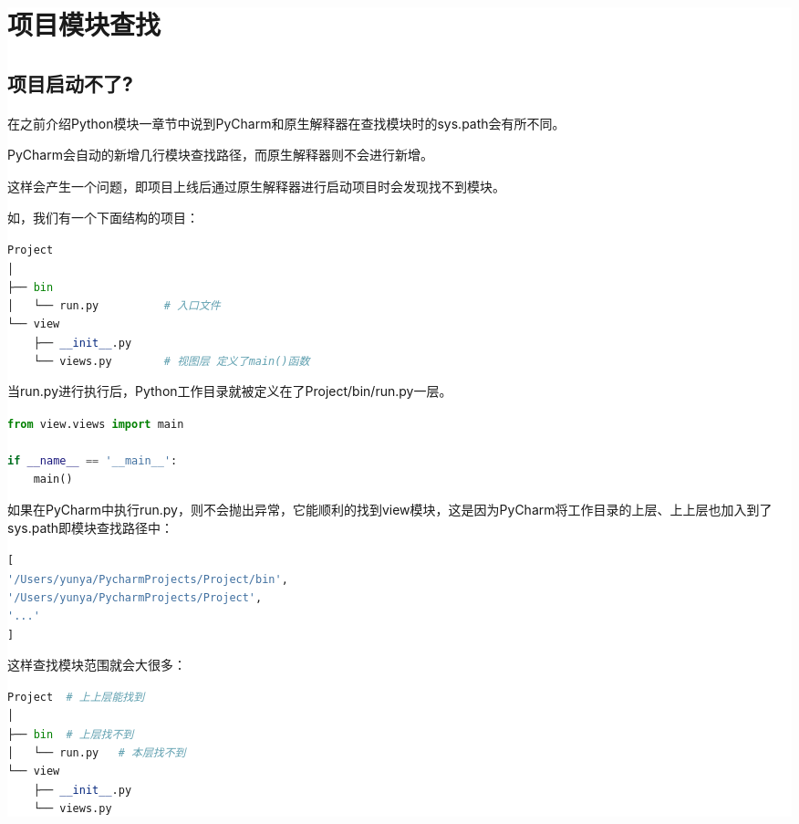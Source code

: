 # 项目模块查找

## 项目启动不了?

在之前介绍Python模块一章节中说到PyCharm和原生解释器在查找模块时的sys.path会有所不同。

PyCharm会自动的新增几行模块查找路径，而原生解释器则不会进行新增。

这样会产生一个问题，即项目上线后通过原生解释器进行启动项目时会发现找不到模块。

如，我们有一个下面结构的项目：

```python
Project
│
├── bin
│   └── run.py          # 入口文件
└── view
    ├── __init__.py
    └── views.py        # 视图层 定义了main()函数

```

当run.py进行执行后，Python工作目录就被定义在了Project/bin/run.py一层。

```python
from view.views import main

if __name__ == '__main__':
    main()

```

如果在PyCharm中执行run.py，则不会抛出异常，它能顺利的找到view模块，这是因为PyCharm将工作目录的上层、上上层也加入到了sys.path即模块查找路径中：

```python
[
'/Users/yunya/PycharmProjects/Project/bin', 
'/Users/yunya/PycharmProjects/Project', 
'...'
]


```

这样查找模块范围就会大很多：

```python
Project  # 上上层能找到
│
├── bin  # 上层找不到
│   └── run.py   # 本层找不到
└── view
    ├── __init__.py
    └── views.py    

```
